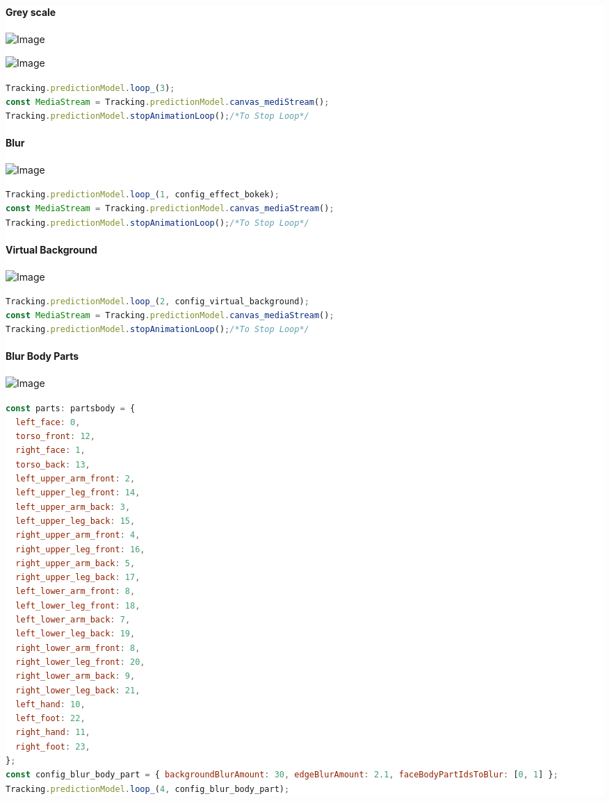 #### Grey scale

![Image](https://i.imgur.com/d8Xs7i0.png[/img])

![Image](https://i.imgur.com/OgyT3Sl.png[/img])

```js
Tracking.predictionModel.loop_(3);
const MediaStream = Tracking.predictionModel.canvas_mediStream();
Tracking.predictionModel.stopAnimationLoop();/*To Stop Loop*/
```

#### Blur

![Image](https://i.imgur.com/xkAT4pf.png[/img])

```js
Tracking.predictionModel.loop_(1, config_effect_bokek);
const MediaStream = Tracking.predictionModel.canvas_mediaStream();
Tracking.predictionModel.stopAnimationLoop();/*To Stop Loop*/
```

#### Virtual Background

![Image](https://i.imgur.com/m42kzl8.png[/img])

```js
Tracking.predictionModel.loop_(2, config_virtual_background);
const MediaStream = Tracking.predictionModel.canvas_mediaStream();
Tracking.predictionModel.stopAnimationLoop();/*To Stop Loop*/
```

#### Blur Body Parts

![Image](https://i.imgur.com/SKfLbIB.png[/img])

```js
const parts: partsbody = {
  left_face: 0,
  torso_front: 12,
  right_face: 1,
  torso_back: 13,
  left_upper_arm_front: 2,
  left_upper_leg_front: 14,
  left_upper_arm_back: 3,
  left_upper_leg_back: 15,
  right_upper_arm_front: 4,
  right_upper_leg_front: 16,
  right_upper_arm_back: 5,
  right_upper_leg_back: 17,
  left_lower_arm_front: 8,
  left_lower_leg_front: 18,
  left_lower_arm_back: 7,
  left_lower_leg_back: 19,
  right_lower_arm_front: 8,
  right_lower_leg_front: 20,
  right_lower_arm_back: 9,
  right_lower_leg_back: 21,
  left_hand: 10,
  left_foot: 22,
  right_hand: 11,
  right_foot: 23,
};
const config_blur_body_part = { backgroundBlurAmount: 30, edgeBlurAmount: 2.1, faceBodyPartIdsToBlur: [0, 1] };
Tracking.predictionModel.loop_(4, config_blur_body_part);
```